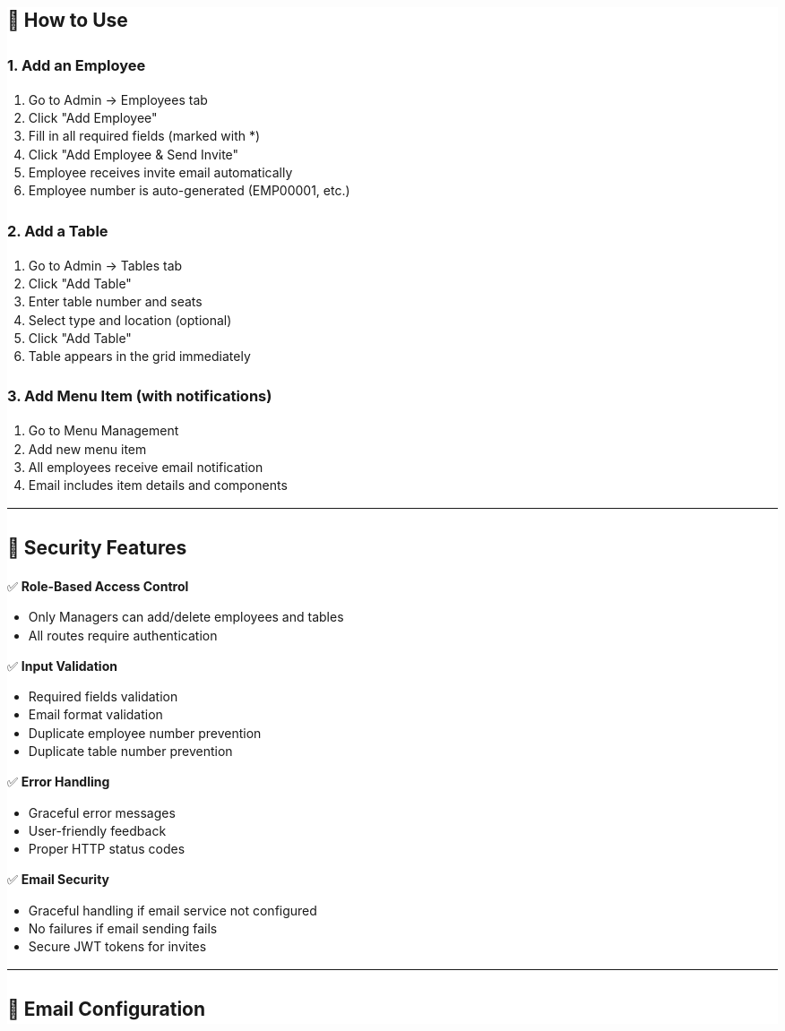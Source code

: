 
## 🚀 How to Use

### 1. Add an Employee
1. Go to Admin → Employees tab
2. Click "Add Employee"
3. Fill in all required fields (marked with *)
4. Click "Add Employee & Send Invite"
5. Employee receives invite email automatically
6. Employee number is auto-generated (EMP00001, etc.)

### 2. Add a Table
1. Go to Admin → Tables tab
2. Click "Add Table"
3. Enter table number and seats
4. Select type and location (optional)
5. Click "Add Table"
6. Table appears in the grid immediately

### 3. Add Menu Item (with notifications)
1. Go to Menu Management
2. Add new menu item
3. All employees receive email notification
4. Email includes item details and components

---

## 🔐 Security Features

✅ **Role-Based Access Control**
- Only Managers can add/delete employees and tables
- All routes require authentication

✅ **Input Validation**
- Required fields validation
- Email format validation
- Duplicate employee number prevention
- Duplicate table number prevention

✅ **Error Handling**
- Graceful error messages
- User-friendly feedback
- Proper HTTP status codes

✅ **Email Security**
- Graceful handling if email service not configured
- No failures if email sending fails
- Secure JWT tokens for invites

---

## 📧 Email Configuration
